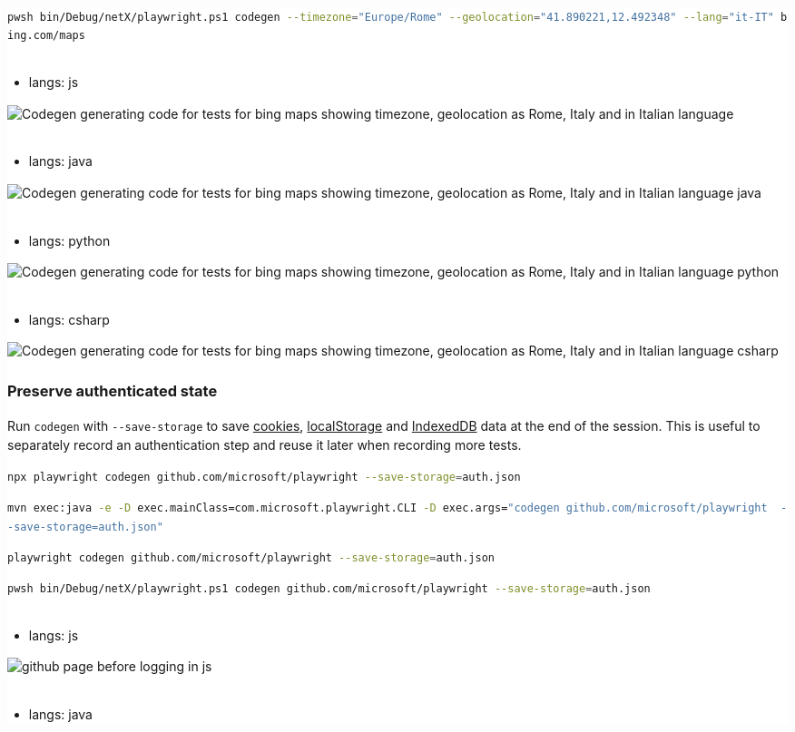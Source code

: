 ```bash csharp
pwsh bin/Debug/netX/playwright.ps1 codegen --timezone="Europe/Rome" --geolocation="41.890221,12.492348" --lang="it-IT" bing.com/maps
```

######
* langs: js

<img width="1394" alt="Codegen generating code for tests for bing maps showing timezone, geolocation as Rome, Italy and in Italian language" src="https://user-images.githubusercontent.com/13063165/220931996-d3144421-8d3b-4f9f-896c-769c01566c01.png" />

######
* langs: java

<img width="1394" alt="Codegen generating code for tests for bing maps showing timezone, geolocation as Rome, Italy and in Italian language java" src="https://user-images.githubusercontent.com/13063165/220932268-9012163f-7673-4072-aa91-13b3c8f57799.png" />

######
* langs: python

<img width="1394" alt="Codegen generating code for tests for bing maps showing timezone, geolocation as Rome, Italy and in Italian language python" src="https://user-images.githubusercontent.com/13063165/220932413-f2943956-dd38-4560-94b9-51968076210d.png" />


######
* langs: csharp

<img width="1394" alt="Codegen generating code for tests for bing maps showing timezone, geolocation as Rome, Italy and in Italian language csharp" src="https://user-images.githubusercontent.com/13063165/220932688-a47df2a8-332b-47a4-9580-7d351def9f50.png" />

### Preserve authenticated state

Run `codegen` with `--save-storage` to save [cookies](https://developer.mozilla.org/en-US/docs/Web/HTTP/Cookies), [localStorage](https://developer.mozilla.org/en-US/docs/Web/API/Window/localStorage) and [IndexedDB](https://developer.mozilla.org/en-US/docs/Web/API/IndexedDB_API) data at the end of the session. This is useful to separately record an authentication step and reuse it later when recording more tests.

```bash js
npx playwright codegen github.com/microsoft/playwright --save-storage=auth.json
```

```bash java
mvn exec:java -e -D exec.mainClass=com.microsoft.playwright.CLI -D exec.args="codegen github.com/microsoft/playwright  --save-storage=auth.json"
```

```bash python
playwright codegen github.com/microsoft/playwright --save-storage=auth.json
```

```bash csharp
pwsh bin/Debug/netX/playwright.ps1 codegen github.com/microsoft/playwright --save-storage=auth.json
```

######
* langs: js

<img width="1394" alt="github page before logging in js" src="https://user-images.githubusercontent.com/13063165/220929062-88dfe567-0c6d-4e49-b9f9-74ae241fb8c7.png" />


######
* langs: java
